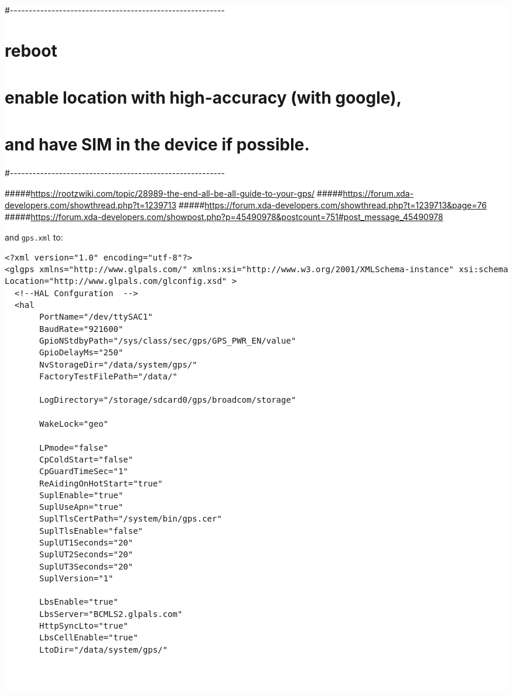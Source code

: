 #---------------------------------------------------------
# reboot
# enable location with high-accuracy (with google), 
# and have SIM in the device if possible.
#---------------------------------------------------------


#####https://rootzwiki.com/topic/28989-the-end-all-be-all-guide-to-your-gps/
#####https://forum.xda-developers.com/showthread.php?t=1239713
#####https://forum.xda-developers.com/showthread.php?t=1239713&page=76
#####https://forum.xda-developers.com/showpost.php?p=45490978&postcount=751#post_message_45490978
</pre>

and <code>gps.xml</code> to:  
<pre>
&lt;?xml version="1.0" encoding="utf-8"?&gt;
&lt;glgps xmlns="http://www.glpals.com/" xmlns:xsi="http://www.w3.org/2001/XMLSchema-instance" xsi:schemaLocation="http://www.glpals.com/glconfig.xsd" &gt;
  &lt;!--HAL Confguration  --&gt;
  &lt;hal
       PortName="/dev/ttySAC1"
       BaudRate="921600"
       GpioNStdbyPath="/sys/class/sec/gps/GPS_PWR_EN/value"
       GpioDelayMs="250"
       NvStorageDir="/data/system/gps/"
       FactoryTestFilePath="/data/"

       LogDirectory="/storage/sdcard0/gps/broadcom/storage"

       WakeLock="geo"

       LPmode="false"
       CpColdStart="false"
       CpGuardTimeSec="1"
       ReAidingOnHotStart="true"
       SuplEnable="true"
       SuplUseApn="true"
       SuplTlsCertPath="/system/bin/gps.cer"
       SuplTlsEnable="false"
       SuplUT1Seconds="20"
       SuplUT2Seconds="20"
       SuplUT3Seconds="20"
       SuplVersion="1"

       LbsEnable="true"
       LbsServer="BCMLS2.glpals.com"
       HttpSyncLto="true"
       LbsCellEnable="true"
       LtoDir="/data/system/gps/"
